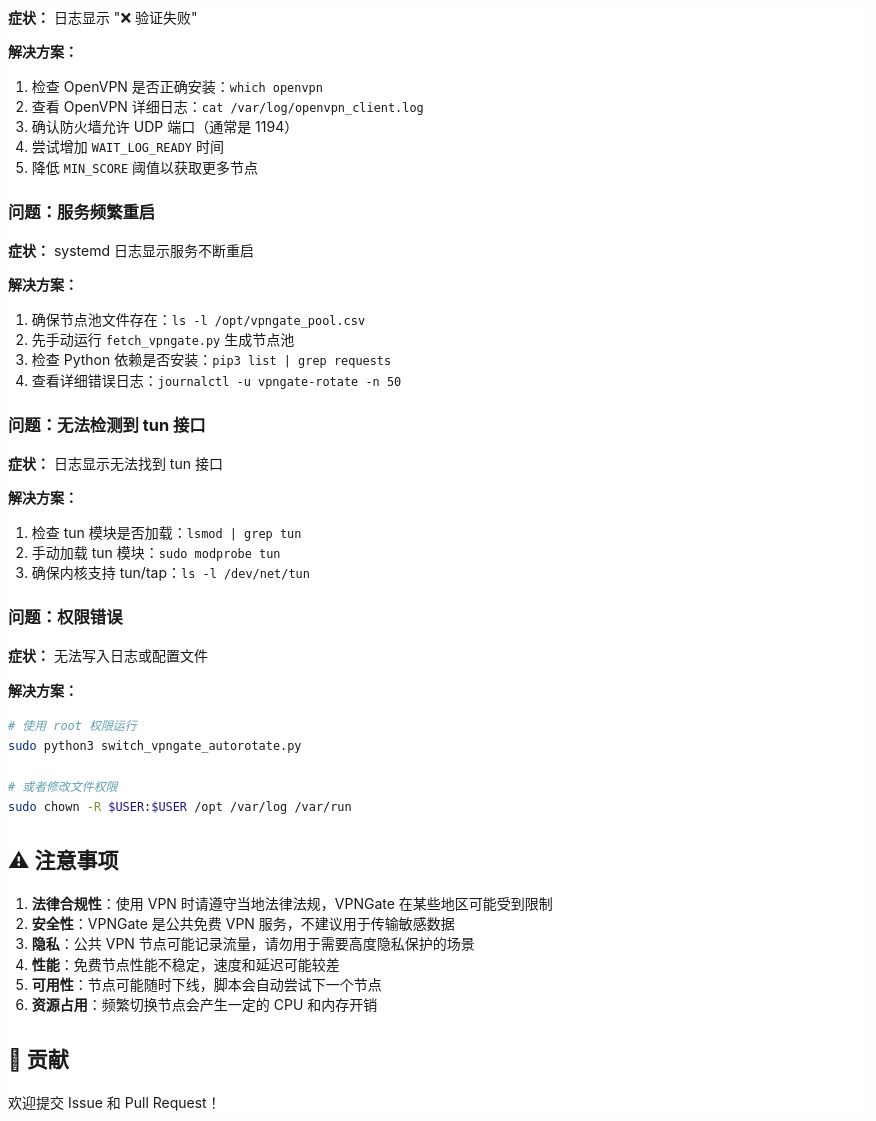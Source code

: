**症状：** 日志显示 "❌ 验证失败"

**解决方案：**
1. 检查 OpenVPN 是否正确安装：`which openvpn`
2. 查看 OpenVPN 详细日志：`cat /var/log/openvpn_client.log`
3. 确认防火墙允许 UDP 端口（通常是 1194）
4. 尝试增加 `WAIT_LOG_READY` 时间
5. 降低 `MIN_SCORE` 阈值以获取更多节点

### 问题：服务频繁重启

**症状：** systemd 日志显示服务不断重启

**解决方案：**
1. 确保节点池文件存在：`ls -l /opt/vpngate_pool.csv`
2. 先手动运行 `fetch_vpngate.py` 生成节点池
3. 检查 Python 依赖是否安装：`pip3 list | grep requests`
4. 查看详细错误日志：`journalctl -u vpngate-rotate -n 50`

### 问题：无法检测到 tun 接口

**症状：** 日志显示无法找到 tun 接口

**解决方案：**
1. 检查 tun 模块是否加载：`lsmod | grep tun`
2. 手动加载 tun 模块：`sudo modprobe tun`
3. 确保内核支持 tun/tap：`ls -l /dev/net/tun`

### 问题：权限错误

**症状：** 无法写入日志或配置文件

**解决方案：**
```bash
# 使用 root 权限运行
sudo python3 switch_vpngate_autorotate.py

# 或者修改文件权限
sudo chown -R $USER:$USER /opt /var/log /var/run
```

## ⚠️ 注意事项

1. **法律合规性**：使用 VPN 时请遵守当地法律法规，VPNGate 在某些地区可能受到限制
2. **安全性**：VPNGate 是公共免费 VPN 服务，不建议用于传输敏感数据
3. **隐私**：公共 VPN 节点可能记录流量，请勿用于需要高度隐私保护的场景
4. **性能**：免费节点性能不稳定，速度和延迟可能较差
5. **可用性**：节点可能随时下线，脚本会自动尝试下一个节点
6. **资源占用**：频繁切换节点会产生一定的 CPU 和内存开销

## 🤝 贡献

欢迎提交 Issue 和 Pull Request！
